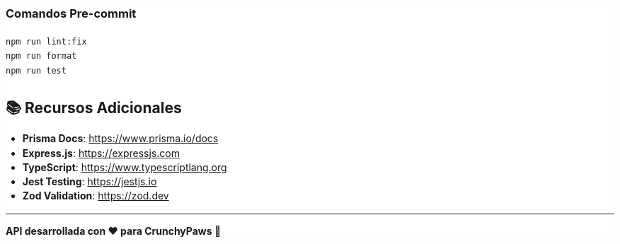 ### Comandos Pre-commit
```bash
npm run lint:fix
npm run format
npm run test
```

## 📚 Recursos Adicionales

- **Prisma Docs**: https://www.prisma.io/docs
- **Express.js**: https://expressjs.com
- **TypeScript**: https://www.typescriptlang.org
- **Jest Testing**: https://jestjs.io
- **Zod Validation**: https://zod.dev

---

**API desarrollada con ❤️ para CrunchyPaws 🐾**
